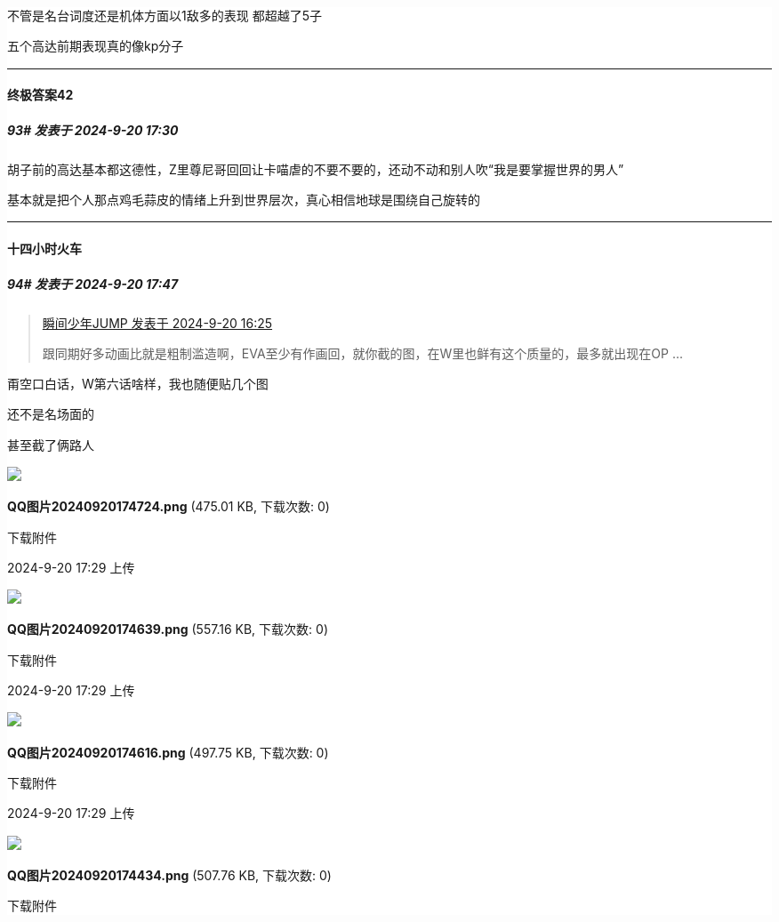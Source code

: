 不管是名台词度还是机体方面以1敌多的表现 都超越了5子

五个高达前期表现真的像kp分子


*****

####  终极答案42  
##### 93#       发表于 2024-9-20 17:30

胡子前的高达基本都这德性，Z里尊尼哥回回让卡喵虐的不要不要的，还动不动和别人吹“我是要掌握世界的男人”

基本就是把个人那点鸡毛蒜皮的情绪上升到世界层次，真心相信地球是围绕自己旋转的


*****

####  十四小时火车  
##### 94#       发表于 2024-9-20 17:47

<blockquote><a href="httphttps://bbs.saraba1st.com/2b/forum.php?mod=redirect&amp;goto=findpost&amp;pid=66257543&amp;ptid=2199951" target="_blank">瞬间少年JUMP 发表于 2024-9-20 16:25</a>

跟同期好多动画比就是粗制滥造啊，EVA至少有作画回，就你截的图，在W里也鲜有这个质量的，最多就出现在OP ...</blockquote>
甭空口白话，W第六话啥样，我也随便贴几个图

还不是名场面的

甚至截了俩路人

<img src="https://img.saraba1st.com/forum/202409/20/172950aj8r0kr8x2dx0zc0.png" referrerpolicy="no-referrer">

<strong>QQ图片20240920174724.png</strong> (475.01 KB, 下载次数: 0)

下载附件

2024-9-20 17:29 上传

<img src="https://img.saraba1st.com/forum/202409/20/172950p4cbafmvaat4stcc.png" referrerpolicy="no-referrer">

<strong>QQ图片20240920174639.png</strong> (557.16 KB, 下载次数: 0)

下载附件

2024-9-20 17:29 上传

<img src="https://img.saraba1st.com/forum/202409/20/172950xz230ji6yu741964.png" referrerpolicy="no-referrer">

<strong>QQ图片20240920174616.png</strong> (497.75 KB, 下载次数: 0)

下载附件

2024-9-20 17:29 上传

<img src="https://img.saraba1st.com/forum/202409/20/172951m9uinmod9q32lboa.png" referrerpolicy="no-referrer">

<strong>QQ图片20240920174434.png</strong> (507.76 KB, 下载次数: 0)

下载附件
